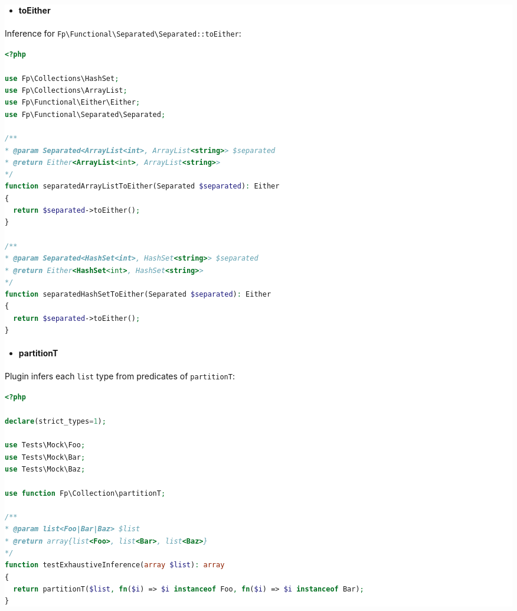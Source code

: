 - #### toEither

Inference for `Fp\Functional\Separated\Separated::toEither`:

```php
<?php

use Fp\Collections\HashSet;
use Fp\Collections\ArrayList;
use Fp\Functional\Either\Either;
use Fp\Functional\Separated\Separated;

/**
* @param Separated<ArrayList<int>, ArrayList<string>> $separated
* @return Either<ArrayList<int>, ArrayList<string>>
*/
function separatedArrayListToEither(Separated $separated): Either
{
  return $separated->toEither();
}

/**
* @param Separated<HashSet<int>, HashSet<string>> $separated
* @return Either<HashSet<int>, HashSet<string>>
*/
function separatedHashSetToEither(Separated $separated): Either
{
  return $separated->toEither();
}
```

- #### partitionT

Plugin infers each `list` type from predicates of `partitionT`:

```php
<?php

declare(strict_types=1);

use Tests\Mock\Foo;
use Tests\Mock\Bar;
use Tests\Mock\Baz;

use function Fp\Collection\partitionT;

/**
* @param list<Foo|Bar|Baz> $list
* @return array{list<Foo>, list<Bar>, list<Baz>}
*/
function testExhaustiveInference(array $list): array
{
  return partitionT($list, fn($i) => $i instanceof Foo, fn($i) => $i instanceof Bar);
}
```
